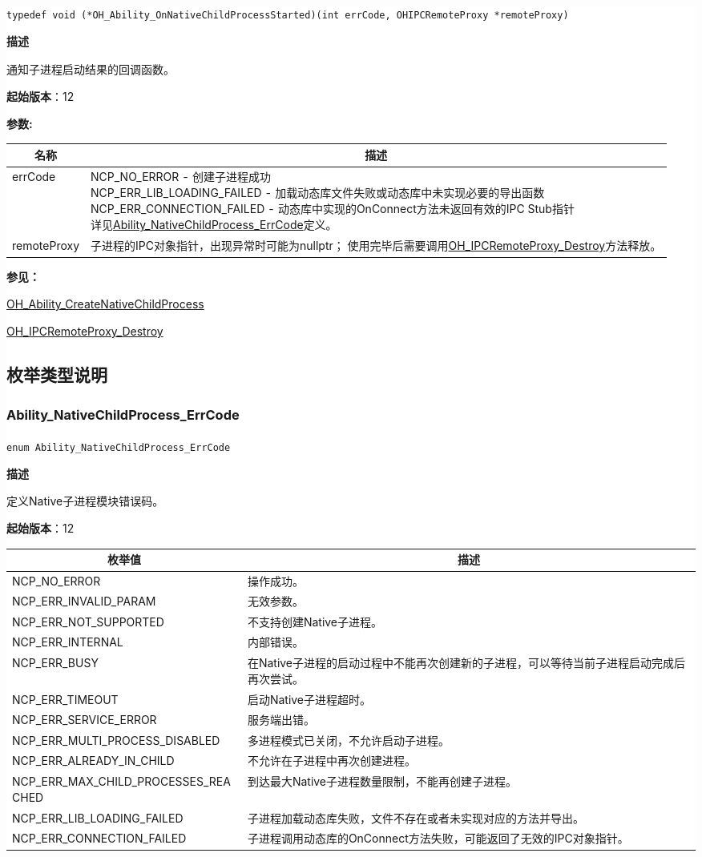 ```
typedef void (*OH_Ability_OnNativeChildProcessStarted)(int errCode, OHIPCRemoteProxy *remoteProxy)
```

**描述**

通知子进程启动结果的回调函数。

**起始版本**：12

**参数:**

| 名称          | 描述                                                                                                                                                                                                                                  |
| ----------- | ----------------------------------------------------------------------------------------------------------------------------------------------------------------------------------------------------------------------------------- |
| errCode     | NCP_NO_ERROR - 创建子进程成功<br>NCP_ERR_LIB_LOADING_FAILED - 加载动态库文件失败或动态库中未实现必要的导出函数<br>NCP_ERR_CONNECTION_FAILED - 动态库中实现的OnConnect方法未返回有效的IPC Stub指针<br>详见[Ability_NativeChildProcess_ErrCode](#ability_nativechildprocess_errcode)定义。 |
| remoteProxy | 子进程的IPC对象指针，出现异常时可能为nullptr； 使用完毕后需要调用[OH_IPCRemoteProxy_Destroy](../apis-ipc-kit/_o_h_i_p_c_remote_object.md#oh_ipcremoteproxy_destroy)方法释放。                                                                                       |

**参见：**

[OH_Ability_CreateNativeChildProcess](#oh_ability_createnativechildprocess)

[OH_IPCRemoteProxy_Destroy](../apis-ipc-kit/_o_h_i_p_c_remote_object.md#oh_ipcremoteproxy_destroy)



## 枚举类型说明

### Ability_NativeChildProcess_ErrCode

```
enum Ability_NativeChildProcess_ErrCode
```

**描述**

定义Native子进程模块错误码。

**起始版本**：12

| 枚举值                                 | 描述                                              |
| ----------------------------------- | ----------------------------------------------- |
| NCP_NO_ERROR                        | 操作成功。                                           |
| NCP_ERR_INVALID_PARAM               | 无效参数。                                           |
| NCP_ERR_NOT_SUPPORTED               | 不支持创建Native子进程。                                 |
| NCP_ERR_INTERNAL                    | 内部错误。                                           |
| NCP_ERR_BUSY                        | 在Native子进程的启动过程中不能再次创建新的子进程，可以等待当前子进程启动完成后再次尝试。 |
| NCP_ERR_TIMEOUT                     | 启动Native子进程超时。                                  |
| NCP_ERR_SERVICE_ERROR               | 服务端出错。                                          |
| NCP_ERR_MULTI_PROCESS_DISABLED      | 多进程模式已关闭，不允许启动子进程。                              |
| NCP_ERR_ALREADY_IN_CHILD            | 不允许在子进程中再次创建进程。                                 |
| NCP_ERR_MAX_CHILD_PROCESSES_REACHED | 到达最大Native子进程数量限制，不能再创建子进程。                     |
| NCP_ERR_LIB_LOADING_FAILED          | 子进程加载动态库失败，文件不存在或者未实现对应的方法并导出。                  |
| NCP_ERR_CONNECTION_FAILED           | 子进程调用动态库的OnConnect方法失败，可能返回了无效的IPC对象指针。         |
